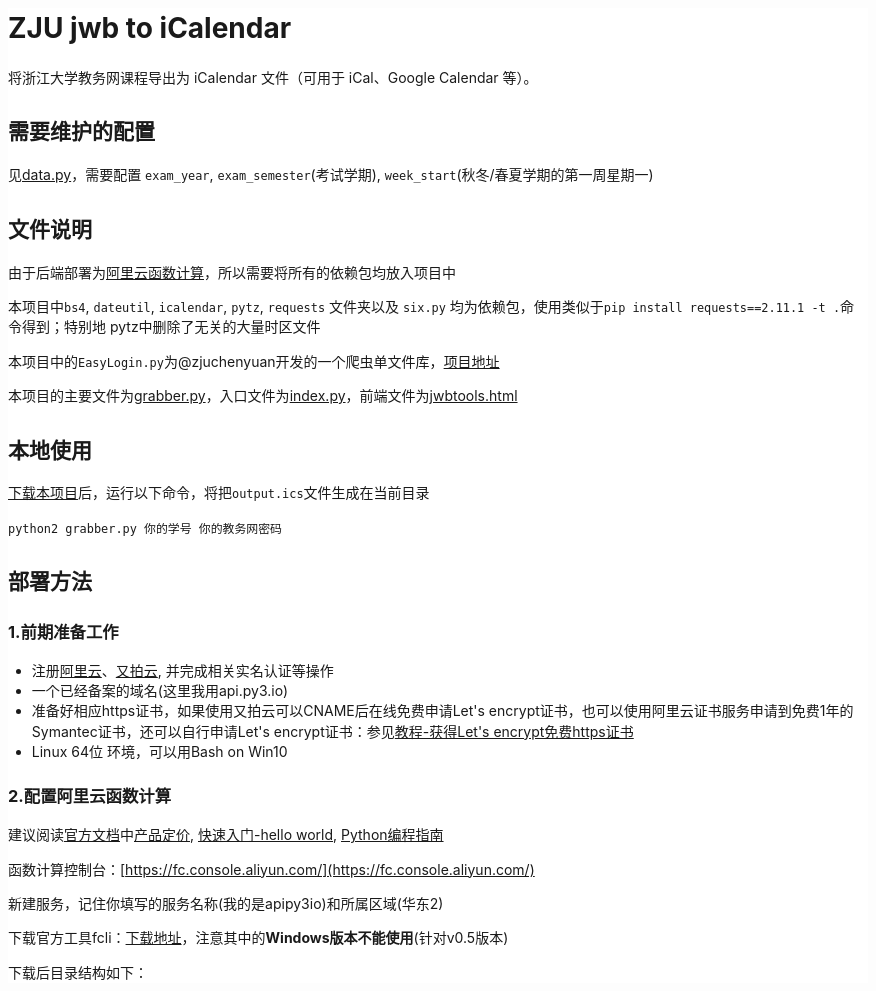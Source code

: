 ZJU jwb to iCalendar
====================

将浙江大学教务网课程导出为 iCalendar 文件（可用于 iCal、Google Calendar 等）。

## 需要维护的配置

见[data.py](data.py)，需要配置 `exam_year`, `exam_semester`(考试学期), `week_start`(秋冬/春夏学期的第一周星期一)

## 文件说明

由于后端部署为[阿里云函数计算](https://help.aliyun.com/document_detail/54788.html)，所以需要将所有的依赖包均放入项目中

本项目中`bs4`, `dateutil`, `icalendar`, `pytz`, `requests` 文件夹以及 `six.py` 均为依赖包，使用类似于`pip install requests==2.11.1 -t .`命令得到；特别地 pytz中删除了无关的大量时区文件

本项目中的`EasyLogin.py`为@zjuchenyuan开发的一个爬虫单文件库，[项目地址](https://github.com/zjuchenyuan/EasyLogin)

本项目的主要文件为[grabber.py](grabber.py)，入口文件为[index.py](index.py)，前端文件为[jwbtools.html](https://api.py3.io/jwbtools.html)

## 本地使用

[下载本项目](https://codeload.github.com/zjuchenyuan/zju-jwb-to-icalendar/zip/master)后，运行以下命令，将把`output.ics`文件生成在当前目录

```
python2 grabber.py 你的学号 你的教务网密码
```


## 部署方法

### 1.前期准备工作

* 注册[阿里云](https://promotion.aliyun.com/ntms/act/ambassador/sharetouser.html?userCode=x20mh6hn&productCode=vm)、[又拍云](https://console.upyun.com/register/?invite=Sku7XUArZ), 并完成相关实名认证等操作
* 一个已经备案的域名(这里我用api.py3.io)
* 准备好相应https证书，如果使用又拍云可以CNAME后在线免费申请Let's encrypt证书，也可以使用阿里云证书服务申请到免费1年的Symantec证书，还可以自行申请Let's encrypt证书：参见[教程-获得Let's encrypt免费https证书](https://py3.io/Nginx.html#lets-encrypthttps)
* Linux 64位 环境，可以用Bash on Win10

### 2.配置阿里云函数计算

建议阅读[官方文档](https://help.aliyun.com/product/50980.html)中[产品定价](https://help.aliyun.com/document_detail/54301.html), [快速入门-hello world](https://help.aliyun.com/document_detail/51783.html), [Python编程指南](https://help.aliyun.com/document_detail/56316.html)

函数计算控制台：[https://fc.console.aliyun.com/](https://fc.console.aliyun.com/)

新建服务，记住你填写的服务名称(我的是apipy3io)和所属区域(华东2)

下载官方工具fcli：[下载地址](https://github.com/aliyun/fcli/releases)，注意其中的**Windows版本不能使用**(针对v0.5版本)

下载后目录结构如下：
